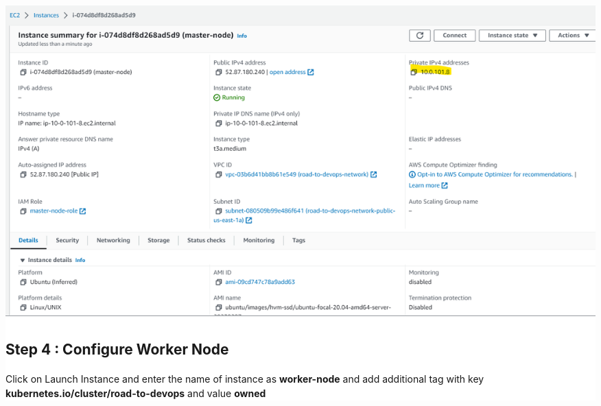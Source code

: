 ![](Images/a26.png)

## Step 4 : Configure Worker  Node 


Click on Launch Instance and enter the name of instance as **worker-node** and add additional tag with key **kubernetes.io/cluster/road-to-devops** and value **owned**
